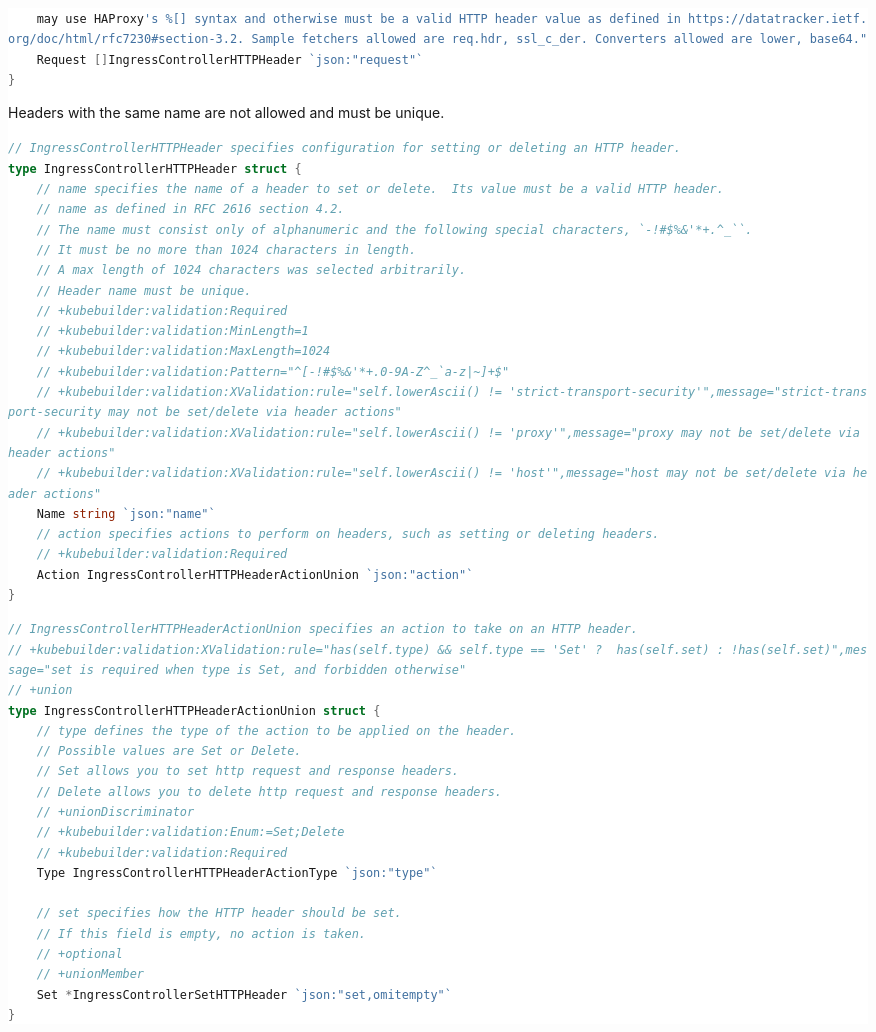 ```go
    may use HAProxy's %[] syntax and otherwise must be a valid HTTP header value as defined in https://datatracker.ietf.org/doc/html/rfc7230#section-3.2. Sample fetchers allowed are req.hdr, ssl_c_der. Converters allowed are lower, base64."
    Request []IngressControllerHTTPHeader `json:"request"`
}
```

Headers with the same name are not allowed and must be unique.
```go
// IngressControllerHTTPHeader specifies configuration for setting or deleting an HTTP header.
type IngressControllerHTTPHeader struct {
    // name specifies the name of a header to set or delete.  Its value must be a valid HTTP header.
    // name as defined in RFC 2616 section 4.2.
    // The name must consist only of alphanumeric and the following special characters, `-!#$%&'*+.^_``.
    // It must be no more than 1024 characters in length.
    // A max length of 1024 characters was selected arbitrarily.
	// Header name must be unique.
    // +kubebuilder:validation:Required
    // +kubebuilder:validation:MinLength=1
    // +kubebuilder:validation:MaxLength=1024
    // +kubebuilder:validation:Pattern="^[-!#$%&'*+.0-9A-Z^_`a-z|~]+$"
    // +kubebuilder:validation:XValidation:rule="self.lowerAscii() != 'strict-transport-security'",message="strict-transport-security may not be set/delete via header actions"
    // +kubebuilder:validation:XValidation:rule="self.lowerAscii() != 'proxy'",message="proxy may not be set/delete via header actions"
    // +kubebuilder:validation:XValidation:rule="self.lowerAscii() != 'host'",message="host may not be set/delete via header actions"
    Name string `json:"name"`
    // action specifies actions to perform on headers, such as setting or deleting headers.
    // +kubebuilder:validation:Required
    Action IngressControllerHTTPHeaderActionUnion `json:"action"`
}
```

```go
// IngressControllerHTTPHeaderActionUnion specifies an action to take on an HTTP header.
// +kubebuilder:validation:XValidation:rule="has(self.type) && self.type == 'Set' ?  has(self.set) : !has(self.set)",message="set is required when type is Set, and forbidden otherwise"
// +union
type IngressControllerHTTPHeaderActionUnion struct {
    // type defines the type of the action to be applied on the header.
    // Possible values are Set or Delete.
    // Set allows you to set http request and response headers.
    // Delete allows you to delete http request and response headers.
    // +unionDiscriminator
    // +kubebuilder:validation:Enum:=Set;Delete
    // +kubebuilder:validation:Required
    Type IngressControllerHTTPHeaderActionType `json:"type"`

    // set specifies how the HTTP header should be set.
    // If this field is empty, no action is taken.
    // +optional
    // +unionMember
    Set *IngressControllerSetHTTPHeader `json:"set,omitempty"`
}
```

